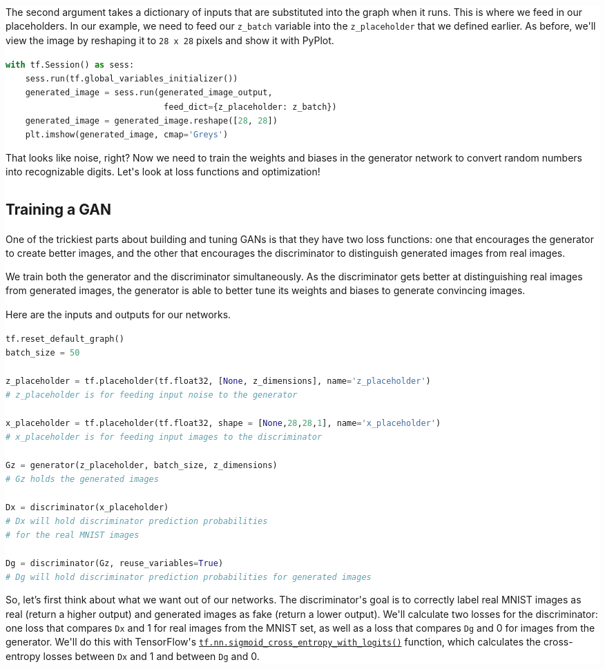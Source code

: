 The second argument takes a dictionary of inputs that are substituted into the graph when it runs. This is where we feed in our placeholders. In our example, we need to feed our `z_batch` variable into the `z_placeholder` that we defined earlier. As before, we'll view the image by reshaping it to `28 x 28` pixels and show it with PyPlot.


```python
with tf.Session() as sess:
    sess.run(tf.global_variables_initializer())
    generated_image = sess.run(generated_image_output,
                                feed_dict={z_placeholder: z_batch})
    generated_image = generated_image.reshape([28, 28])
    plt.imshow(generated_image, cmap='Greys')
```

That looks like noise, right? Now we need to train the weights and biases in the generator network to convert random numbers into recognizable digits. Let's look at loss functions and optimization!

## Training a GAN

One of the trickiest parts about building and tuning GANs is that they have two loss functions: one that encourages the generator to create better images, and the other that encourages the discriminator to distinguish generated images from real images.

We train both the generator and the discriminator simultaneously. As the discriminator gets better at distinguishing real images from generated images, the generator is able to better tune its weights and biases to generate convincing images.

Here are the inputs and outputs for our networks.


```python
tf.reset_default_graph()
batch_size = 50

z_placeholder = tf.placeholder(tf.float32, [None, z_dimensions], name='z_placeholder') 
# z_placeholder is for feeding input noise to the generator

x_placeholder = tf.placeholder(tf.float32, shape = [None,28,28,1], name='x_placeholder') 
# x_placeholder is for feeding input images to the discriminator

Gz = generator(z_placeholder, batch_size, z_dimensions) 
# Gz holds the generated images

Dx = discriminator(x_placeholder) 
# Dx will hold discriminator prediction probabilities
# for the real MNIST images

Dg = discriminator(Gz, reuse_variables=True)
# Dg will hold discriminator prediction probabilities for generated images
```

So, let’s first think about what we want out of our networks. The discriminator's goal is to correctly label real MNIST images as real (return a higher output) and generated images as fake (return a lower output). We'll calculate two losses for the discriminator: one loss that compares `Dx` and 1 for real images from the MNIST set, as well as a loss that compares `Dg` and 0 for images from the generator. We'll do this with TensorFlow's [`tf.nn.sigmoid_cross_entropy_with_logits()`](https://www.tensorflow.org/api_docs/python/tf/nn/sigmoid_cross_entropy_with_logits) function, which calculates the cross-entropy losses between `Dx` and 1 and between `Dg` and 0.

